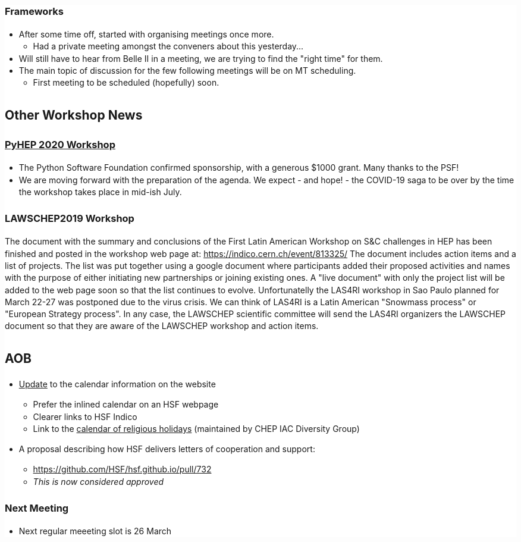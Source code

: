 ### Frameworks

- After some time off, started with organising meetings once more.
    - Had a private meeting amongst the conveners about this yesterday...
- Will still have to hear from Belle II in a meeting, we are trying to find the "right time" for them.
- The main topic of discussion for the few following meetings will be on MT scheduling.
    - First meeting to be scheduled (hopefully) soon.


## Other Workshop News

### [PyHEP 2020 Workshop](http://indico.cern.ch/e/PyHEP2020)
  - The Python Software Foundation confirmed sponsorship, with a generous $1000 grant. Many thanks to the PSF!
  - We are moving forward with the preparation of the agenda. We expect - and hope! - the COVID-19 saga to be over by the time the workshop takes place in mid-ish July.

### LAWSCHEP2019 Workshop

The document with the summary and conclusions of the First Latin American Workshop on S&C challenges in HEP has been finished and posted in the workshop web page at:
<https://indico.cern.ch/event/813325/>
The document includes action items and a list of projects. The list was put together using a google document where participants added their proposed activities and names with the purpose of either initiating new partnerships or joining existing ones. A "live document" with only the project list will be added to the web page soon so that the list continues to evolve. Unfortunatelly the LAS4RI workshop in Sao Paulo planned for March 22-27 was postponed due to the virus crisis. We can think of LAS4RI is a Latin American "Snowmass process" or "European Strategy process". In any case, the LAWSCHEP scientific committee will send the LAS4RI organizers the LAWSCHEP document so that they are aware of the LAWSCHEP workshop and action items.

## AOB

- [Update](https://github.com/HSF/hsf.github.io/pull/744) to the calendar information on the website
    - Prefer the inlined calendar on an HSF webpage
    - Clearer links to HSF Indico
    - Link to the [calendar of religious holidays](https://hepsoftwarefoundation.org/holiday-calendar.html) (maintained by CHEP IAC Diversity Group)

- A proposal describing how HSF delivers letters of cooperation and support:
    - <https://github.com/HSF/hsf.github.io/pull/732>
    - *This is now considered approved*

### Next Meeting

- Next regular meeeting slot is 26 March
